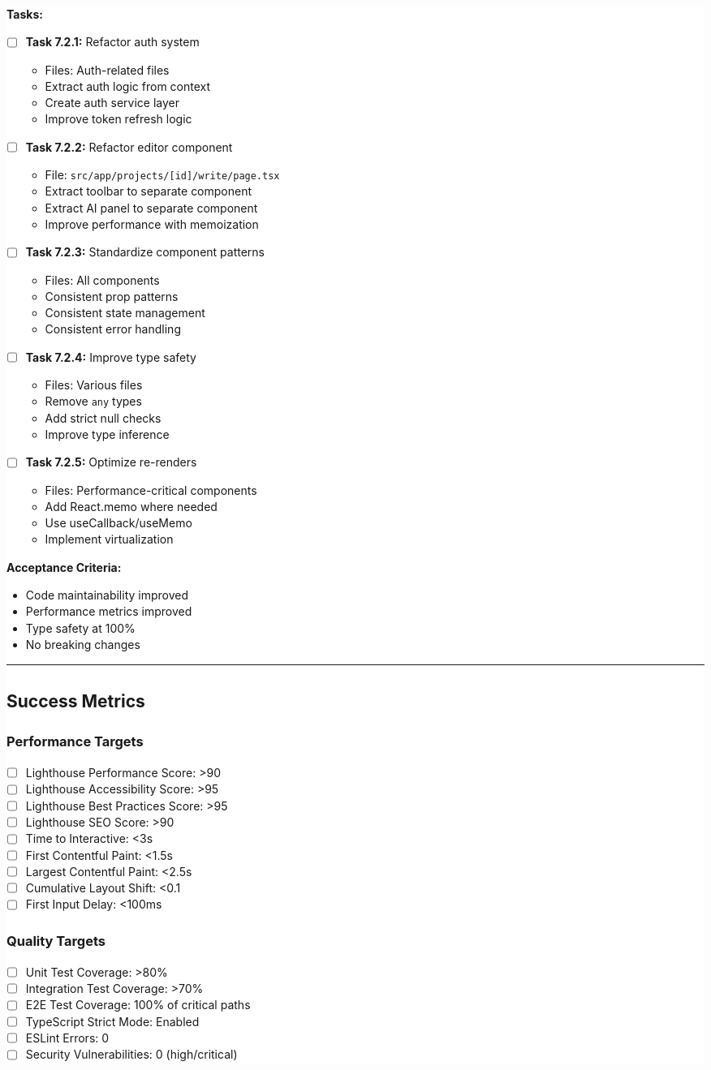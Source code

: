 **Tasks:**
- [ ] **Task 7.2.1:** Refactor auth system
  - Files: Auth-related files
  - Extract auth logic from context
  - Create auth service layer
  - Improve token refresh logic
  
- [ ] **Task 7.2.2:** Refactor editor component
  - File: `src/app/projects/[id]/write/page.tsx`
  - Extract toolbar to separate component
  - Extract AI panel to separate component
  - Improve performance with memoization
  
- [ ] **Task 7.2.3:** Standardize component patterns
  - Files: All components
  - Consistent prop patterns
  - Consistent state management
  - Consistent error handling
  
- [ ] **Task 7.2.4:** Improve type safety
  - Files: Various files
  - Remove `any` types
  - Add strict null checks
  - Improve type inference
  
- [ ] **Task 7.2.5:** Optimize re-renders
  - Files: Performance-critical components
  - Add React.memo where needed
  - Use useCallback/useMemo
  - Implement virtualization

**Acceptance Criteria:**
- Code maintainability improved
- Performance metrics improved
- Type safety at 100%
- No breaking changes

---

## Success Metrics

### Performance Targets
- [ ] Lighthouse Performance Score: >90
- [ ] Lighthouse Accessibility Score: >95
- [ ] Lighthouse Best Practices Score: >95
- [ ] Lighthouse SEO Score: >90
- [ ] Time to Interactive: <3s
- [ ] First Contentful Paint: <1.5s
- [ ] Largest Contentful Paint: <2.5s
- [ ] Cumulative Layout Shift: <0.1
- [ ] First Input Delay: <100ms

### Quality Targets
- [ ] Unit Test Coverage: >80%
- [ ] Integration Test Coverage: >70%
- [ ] E2E Test Coverage: 100% of critical paths
- [ ] TypeScript Strict Mode: Enabled
- [ ] ESLint Errors: 0
- [ ] Security Vulnerabilities: 0 (high/critical)
